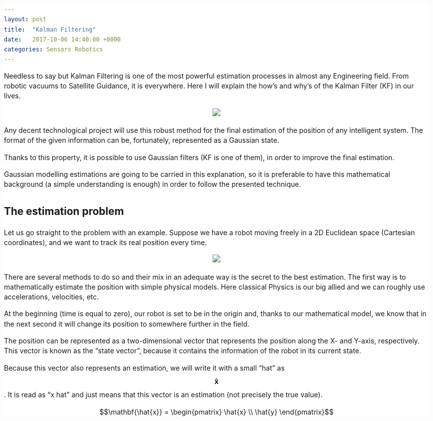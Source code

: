 ```yaml
---
layout: post
title:  "Kalman Filtering"
date:   2017-10-06 14:40:00 +0000
categories: Sensors Robotics
---
```

Needless to say but Kalman Filtering is one of the most powerful estimation processes in almost any Engineering field. From robotic vacuums to Satellite Guidance, it is everywhere. Here I will explain the how’s and why’s of the Kalman Filter (KF) in our lives.

<center>
	<img src="https://mayitzintli.files.wordpress.com/2015/02/keep-kalm-an-filter-7.png">
</center>

Any decent technological project will use this robust method for the final estimation of the position of any intelligent system. The format of the given information can be, fortunately, represented as a Gaussian state.

Thanks to this property, it is possible to use Gaussian filters (KF is one of them), in order to improve the final estimation.

Gaussian modelling estimations are going to be carried in this explanation, so it is preferable to have this mathematical background (a simple understanding is enough) in order to follow the presented technique.



## The estimation problem

Let us go straight to the problem with an example. Suppose we have a robot moving freely in a 2D Euclidean space (Cartesian coordinates), and we want to track its real position every time.

<center>
    <img src="https://mayitzintli.files.wordpress.com/2015/02/kf_01.png">
</center>

There are several methods to do so and their mix in an adequate way is the secret to the best estimation. The first way is to mathematically estimate the position with simple physical models. Here classical Physics is our big allied and we can roughly use accelerations, velocities, etc.

At the beginning (time is equal to zero), our robot is set to be in the origin and, thanks to our mathematical model, we know that in the next second it will change its position to somewhere further in the field.

The position can be represented as a two-dimensional vector that represents the position along the X- and Y-axis, respectively. This vector is known as the “state vector”, because it contains the information of the robot in its current state.

Because this vector also represents an estimation, we will write it with a small “hat” as $$\mathbf{\hat{x}}$$. It is read as “x hat” and just means that this vector is an estimation (not precisely the true value).

$$\mathbf{\hat{x}} = \begin{pmatrix} \hat{x} \\ \hat{y} \end{pmatrix}$$
